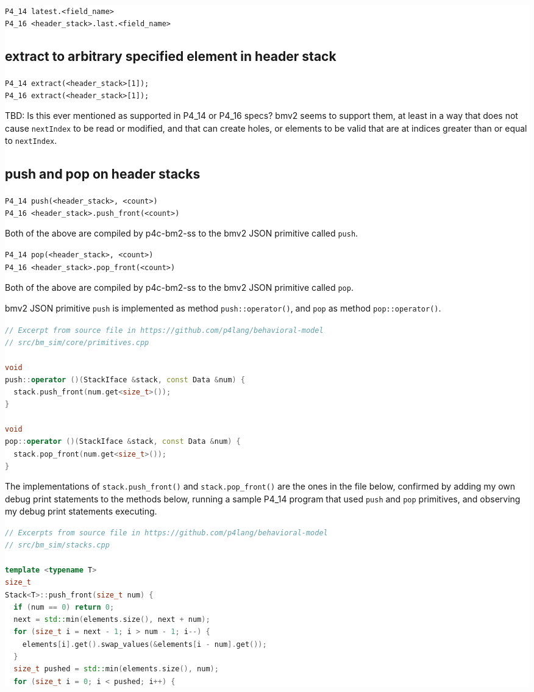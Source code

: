     P4_14 latest.<field_name>
    P4_16 <header_stack>.last.<field_name>


## extract to arbitrary specified element in header stack

    P4_14 extract(<header_stack>[1]);
    P4_16 extract(<header_stack>[1]);

TBD: Is this ever mentioned as supported in P4_14 or P4_16 specs?
bmv2 seems to support them, at least in a way that does not cause
`nextIndex` to be read or modified, and that can create holes, or
elements to be valid that are at indices greater than or equal to
`nextIndex`.


## push and pop on header stacks

    P4_14 push(<header_stack>, <count>)
    P4_16 <header_stack>.push_front(<count>)

Both of the above are compiled by p4c-bm2-ss to the bmv2 JSON
primitive called `push`.

    P4_14 pop(<header_stack>, <count>)
    P4_16 <header_stack>.pop_front(<count>)

Both of the above are compiled by p4c-bm2-ss to the bmv2 JSON
primitive called `pop`.

bmv2 JSON primitive `push` is implemented as method
`push::operator()`, and `pop` as method `pop::operator()`.

```C++
// Excerpt from source file in https://github.com/p4lang/behavioral-model
// src/bm_sim/core/primitives.cpp

void
push::operator ()(StackIface &stack, const Data &num) {
  stack.push_front(num.get<size_t>());
}

void
pop::operator ()(StackIface &stack, const Data &num) {
  stack.pop_front(num.get<size_t>());
}
```

The implementations of `stack.push_front()` and `stack.pop_front()`
are the ones in the file below, confirmed by adding my own debug print
statements to the methods below, running a sample P4_14 program that
used `push` and `pop` primitives, and observing my debug print
statements executing.

```C++
// Excerpts from source file in https://github.com/p4lang/behavioral-model
// src/bm_sim/stacks.cpp

template <typename T>
size_t
Stack<T>::push_front(size_t num) {
  if (num == 0) return 0;
  next = std::min(elements.size(), next + num);
  for (size_t i = next - 1; i > num - 1; i--) {
    elements[i].get().swap_values(&elements[i - num].get());
  }
  size_t pushed = std::min(elements.size(), num);
  for (size_t i = 0; i < pushed; i++) {
```